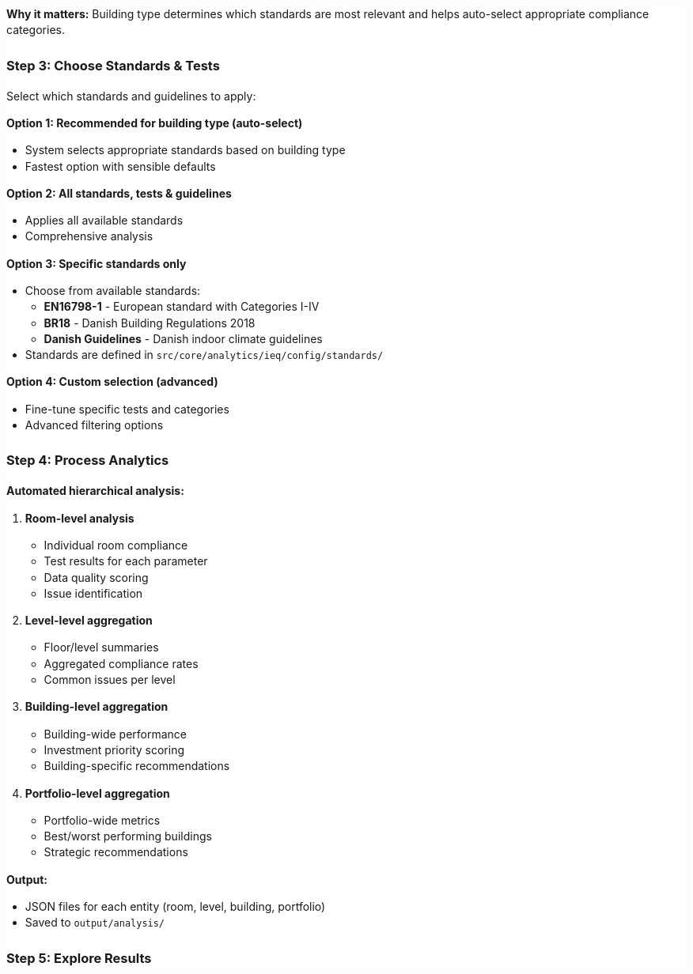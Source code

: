 **Why it matters:** Building type determines which standards are most relevant and helps auto-select appropriate compliance categories.

### Step 3: Choose Standards & Tests

Select which standards and guidelines to apply:

**Option 1: Recommended for building type (auto-select)**
- System selects appropriate standards based on building type
- Fastest option with sensible defaults

**Option 2: All standards, tests & guidelines**
- Applies all available standards
- Comprehensive analysis

**Option 3: Specific standards only**
- Choose from available standards:
  - **EN16798-1** - European standard with Categories I-IV
  - **BR18** - Danish Building Regulations 2018
  - **Danish Guidelines** - Danish indoor climate guidelines
- Standards are defined in `src/core/analytics/ieq/config/standards/`

**Option 4: Custom selection (advanced)**
- Fine-tune specific tests and categories
- Advanced filtering options

### Step 4: Process Analytics

**Automated hierarchical analysis:**

1. **Room-level analysis**
   - Individual room compliance
   - Test results for each parameter
   - Data quality scoring
   - Issue identification

2. **Level-level aggregation**
   - Floor/level summaries
   - Aggregated compliance rates
   - Common issues per level

3. **Building-level aggregation**
   - Building-wide performance
   - Investment priority scoring
   - Building-specific recommendations

4. **Portfolio-level aggregation**
   - Portfolio-wide metrics
   - Best/worst performing buildings
   - Strategic recommendations

**Output:**
- JSON files for each entity (room, level, building, portfolio)
- Saved to `output/analysis/`

### Step 5: Explore Results
